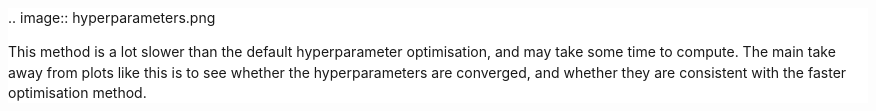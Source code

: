 .. image:: hyperparameters.png

This method is a lot slower than the default hyperparameter
optimisation, and may take some time to compute. The main
take away from plots like this is to see whether the
hyperparameters are converged, and whether they are 
consistent with the faster optimisation method.